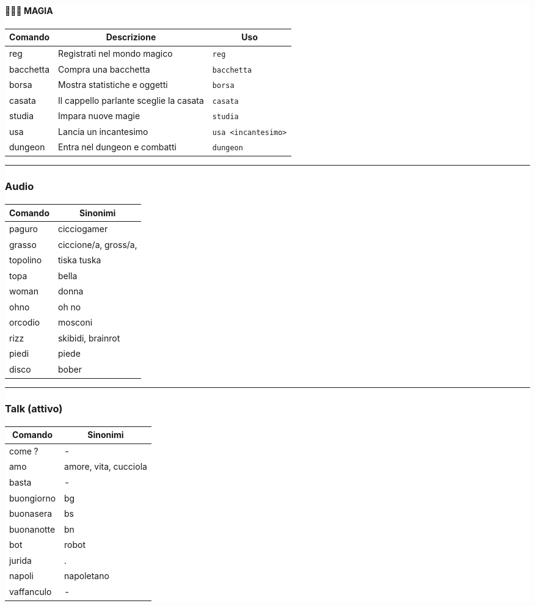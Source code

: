 #### 🧙🏻‍♂️ MAGIA
| Comando | Descrizione | Uso |
|---------|-------------|-----|
| reg | Registrati nel mondo magico | `reg` |
| bacchetta | Compra una bacchetta | `bacchetta` |
| borsa | Mostra statistiche e oggetti | `borsa` |
| casata | Il cappello parlante sceglie la casata | `casata` |
| studia | Impara nuove magie | `studia` |
| usa | Lancia un incantesimo | `usa <incantesimo>` |
| dungeon | Entra nel dungeon e combatti | `dungeon` |

-----
### Audio 

| Comando  | Sinonimi |
|----------|----------|
| paguro | cicciogamer |
| grasso | ciccione/a, gross/a, |
| topolino | tiska tuska | mickey |
| topa | bella |
| woman | donna |
| ohno | oh no |
| orcodio | mosconi | gennaro |
| rizz | skibidi, brainrot |
| piedi | piede |
| disco | bober |

------
### Talk (attivo)

| Comando  | Sinonimi |
|----------|----------|
| come ? | - |
| amo | amore, vita, cucciola |
| basta | - |
| buongiorno | bg |
| buonasera | bs |
| buonanotte | bn |
| bot | robot |
| jurida | . |
| napoli | napoletano |
| vaffanculo | - |
